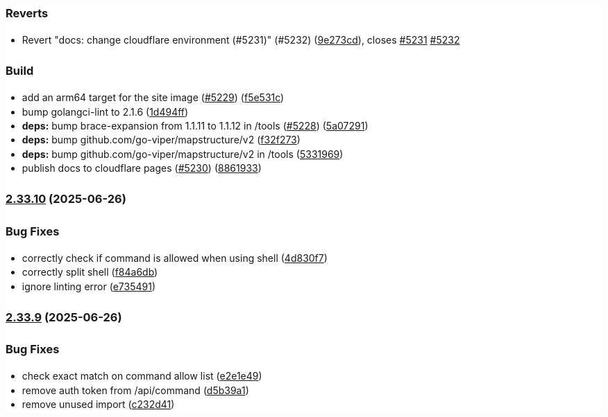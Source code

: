 
### Reverts

* Revert "docs: change cloudflare environment (#5231)" (#5232) ([9e273cd](https://github.com/filebrowser/filebrowser/commit/9e273cd9475d57b9500034e8b341ff8b620bcab8)), closes [#5231](https://github.com/filebrowser/filebrowser/issues/5231) [#5232](https://github.com/filebrowser/filebrowser/issues/5232)


### Build

* add an arm64 target for the site image ([#5229](https://github.com/filebrowser/filebrowser/issues/5229)) ([f5e531c](https://github.com/filebrowser/filebrowser/commit/f5e531c8ae0b9b18717e184856ace0ce19beef82))
* bump golangci-lint to 2.1.6 ([1d494ff](https://github.com/filebrowser/filebrowser/commit/1d494ff3159ef939cfb4980ccde6f27df3e738b5))
* **deps:** bump brace-expansion from 1.1.11 to 1.1.12 in /tools ([#5228](https://github.com/filebrowser/filebrowser/issues/5228)) ([5a07291](https://github.com/filebrowser/filebrowser/commit/5a072913062a6b2b0e5c74a02ca7710218ed3e5e))
* **deps:** bump github.com/go-viper/mapstructure/v2 ([f32f273](https://github.com/filebrowser/filebrowser/commit/f32f27383d1fafa074f038cc873bd37b7f20ee27))
* **deps:** bump github.com/go-viper/mapstructure/v2 in /tools ([5331969](https://github.com/filebrowser/filebrowser/commit/5331969163f5ae1fd2389f665059fc9e4a98db15))
* publish docs to cloudflare pages ([#5230](https://github.com/filebrowser/filebrowser/issues/5230)) ([8861933](https://github.com/filebrowser/filebrowser/commit/8861933cf845b104e072f35e5f37d7c26097c9dc))

### [2.33.10](https://github.com/filebrowser/filebrowser/compare/v2.33.9...v2.33.10) (2025-06-26)


### Bug Fixes

* correctly check if command is allowed when using shell ([4d830f7](https://github.com/filebrowser/filebrowser/commit/4d830f707fc4314741fd431e70c2ce50cd5a3108))
* correctly split shell ([f84a6db](https://github.com/filebrowser/filebrowser/commit/f84a6db680b6df1c7c8f06f1816f7e4c9e963668))
* ignore linting error ([e735491](https://github.com/filebrowser/filebrowser/commit/e735491c57b12c3b19dd2e4b570723df78f4eb44))

### [2.33.9](https://github.com/filebrowser/filebrowser/compare/v2.33.8...v2.33.9) (2025-06-26)


### Bug Fixes

* check exact match on command allow list ([e2e1e49](https://github.com/filebrowser/filebrowser/commit/e2e1e4913085cca8917e0f69171dc28d3c6af1b6))
* remove auth token from /api/command ([d5b39a1](https://github.com/filebrowser/filebrowser/commit/d5b39a14fd3fc0d1c364116b41289484df7c27b2))
* remove unused import ([c232d41](https://github.com/filebrowser/filebrowser/commit/c232d41f903d3026ec290bbe819b6c59a933048e))
